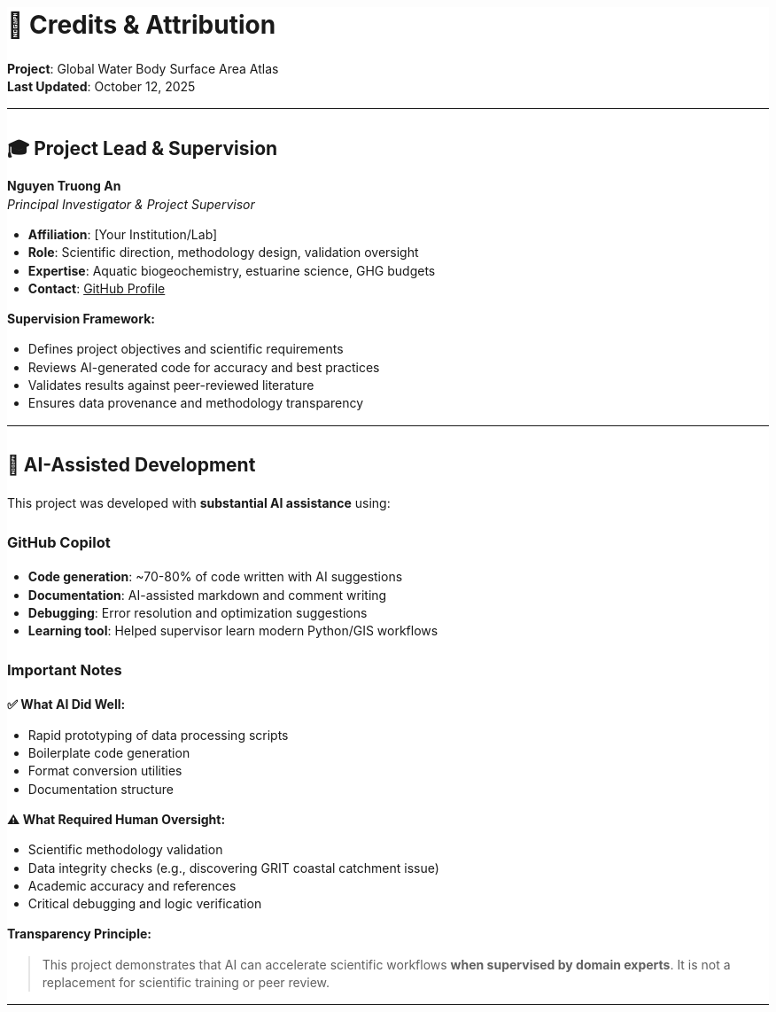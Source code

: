 # 👥 Credits & Attribution

**Project**: Global Water Body Surface Area Atlas  
**Last Updated**: October 12, 2025

---

## 🎓 Project Lead & Supervision

**Nguyen Truong An**  
*Principal Investigator & Project Supervisor*

- **Affiliation**: [Your Institution/Lab]
- **Role**: Scientific direction, methodology design, validation oversight
- **Expertise**: Aquatic biogeochemistry, estuarine science, GHG budgets
- **Contact**: [GitHub Profile](https://github.com/NguyenTruongAnLab)

**Supervision Framework:**
- Defines project objectives and scientific requirements
- Reviews AI-generated code for accuracy and best practices
- Validates results against peer-reviewed literature
- Ensures data provenance and methodology transparency

---

## 🤖 AI-Assisted Development

This project was developed with **substantial AI assistance** using:

### GitHub Copilot
- **Code generation**: ~70-80% of code written with AI suggestions
- **Documentation**: AI-assisted markdown and comment writing
- **Debugging**: Error resolution and optimization suggestions
- **Learning tool**: Helped supervisor learn modern Python/GIS workflows

### Important Notes

**✅ What AI Did Well:**
- Rapid prototyping of data processing scripts
- Boilerplate code generation
- Format conversion utilities
- Documentation structure

**⚠️ What Required Human Oversight:**
- Scientific methodology validation
- Data integrity checks (e.g., discovering GRIT coastal catchment issue)
- Academic accuracy and references
- Critical debugging and logic verification

**Transparency Principle:**
> This project demonstrates that AI can accelerate scientific workflows **when supervised by domain experts**. It is not a replacement for scientific training or peer review.

---